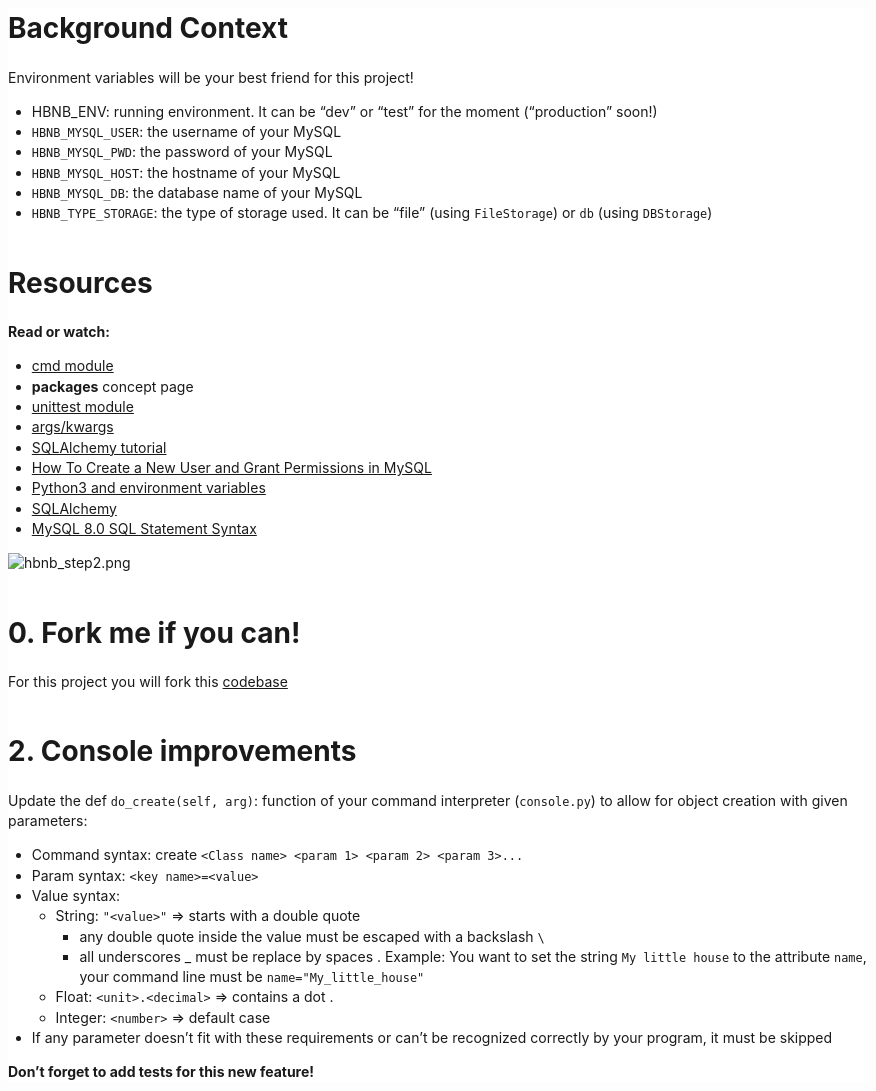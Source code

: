# Background Context
Environment variables will be your best friend for this project!

* HBNB_ENV: running environment. It can be “dev” or “test” for the moment (“production” soon!)
* `HBNB_MYSQL_USER`: the username of your MySQL
* `HBNB_MYSQL_PWD`: the password of your MySQL
* `HBNB_MYSQL_HOST`: the hostname of your MySQL
* `HBNB_MYSQL_DB`: the database name of your MySQL
* `HBNB_TYPE_STORAGE`: the type of storage used. It can be “file” (using `FileStorage`) or `db` (using `DBStorage`)

# Resources
<b>Read or watch:</b>

* [cmd module](https://docs.python.org/3/library/cmd.html)
* <b>packages</b> concept page
* [unittest module](https://docs.python.org/3/library/unittest.html#module-unittest)
* [args/kwargs](https://yasoob.me/2013/08/04/args-and-kwargs-in-python-explained/)
* [SQLAlchemy tutorial](https://docs.sqlalchemy.org/en/13/orm/tutorial.html)
* [How To Create a New User and Grant Permissions in MySQL](https://www.digitalocean.com/community/tutorials/how-to-create-a-new-user-and-grant-permissions-in-mysql)
* [Python3 and environment variables](https://docs.python.org/3/library/os.html#os.getenv)
* [SQLAlchemy](https://docs.sqlalchemy.org/en/13/)
* [MySQL 8.0 SQL Statement Syntax](https://dev.mysql.com/doc/refman/8.0/en/sql-statements.html)

<img src="https://s3.amazonaws.com/intranet-projects-files/concepts/74/hbnb_step2.png" alt="hbnb_step2.png">

# 0. Fork me if you can!

For this project you will fork this [codebase](https://github.com/justinmajetich/AirBnB_clone)

# 2. Console improvements

Update the def `do_create(self, arg)`: function of your command interpreter (`console.py`) to allow for object creation with given parameters:

* Command syntax: create `<Class name> <param 1> <param 2> <param 3>...`
* Param syntax: `<key name>=<value>`
* Value syntax:
  * String: `"<value>"` => starts with a double quote
    * any double quote inside the value must be escaped with a backslash `\`
    * all underscores _ must be replace by spaces . Example: You want to set the string `My little house` to the attribute `name`, your command line must be `name="My_little_house"`
  * Float: `<unit>.<decimal>` => contains a dot .
  * Integer: `<number>` => default case
* If any parameter doesn’t fit with these requirements or can’t be recognized correctly by your program, it must be skipped

<b>Don’t forget to add tests for this new feature!</b>
